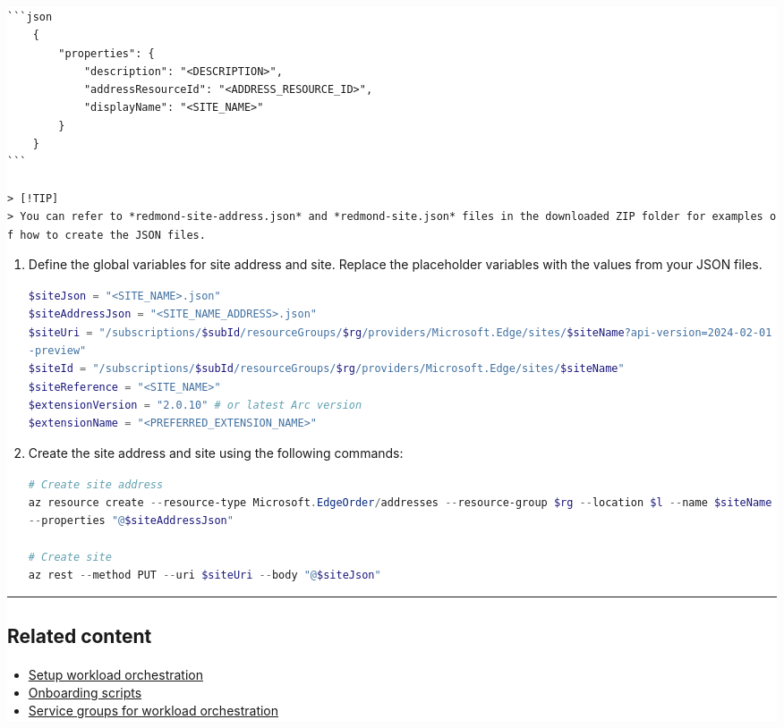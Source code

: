     ```json
        {
            "properties": {
                "description": "<DESCRIPTION>",
                "addressResourceId": "<ADDRESS_RESOURCE_ID>",
                "displayName": "<SITE_NAME>"
            }
        }
    ```

    > [!TIP]
    > You can refer to *redmond-site-address.json* and *redmond-site.json* files in the downloaded ZIP folder for examples of how to create the JSON files.

1. Define the global variables for site address and site. Replace the placeholder variables with the values from your JSON files.

    ```powershell
    $siteJson = "<SITE_NAME>.json"
    $siteAddressJson = "<SITE_NAME_ADDRESS>.json"
    $siteUri = "/subscriptions/$subId/resourceGroups/$rg/providers/Microsoft.Edge/sites/$siteName?api-version=2024-02-01-preview"
    $siteId = "/subscriptions/$subId/resourceGroups/$rg/providers/Microsoft.Edge/sites/$siteName"
    $siteReference = "<SITE_NAME>"
    $extensionVersion = "2.0.10" # or latest Arc version
    $extensionName = "<PREFERRED_EXTENSION_NAME>"
    ```

1. Create the site address and site using the following commands:

    ```powershell
    # Create site address
    az resource create --resource-type Microsoft.EdgeOrder/addresses --resource-group $rg --location $l --name $siteName --properties "@$siteAddressJson"
    
    # Create site
    az rest --method PUT --uri $siteUri --body "@$siteJson"
    ```

***

## Related content

- [Setup workload orchestration](initial-setup-configuration.md)
- [Onboarding scripts](onboarding-scripts.md)
- [Service groups for workload orchestration](service-group.md)
